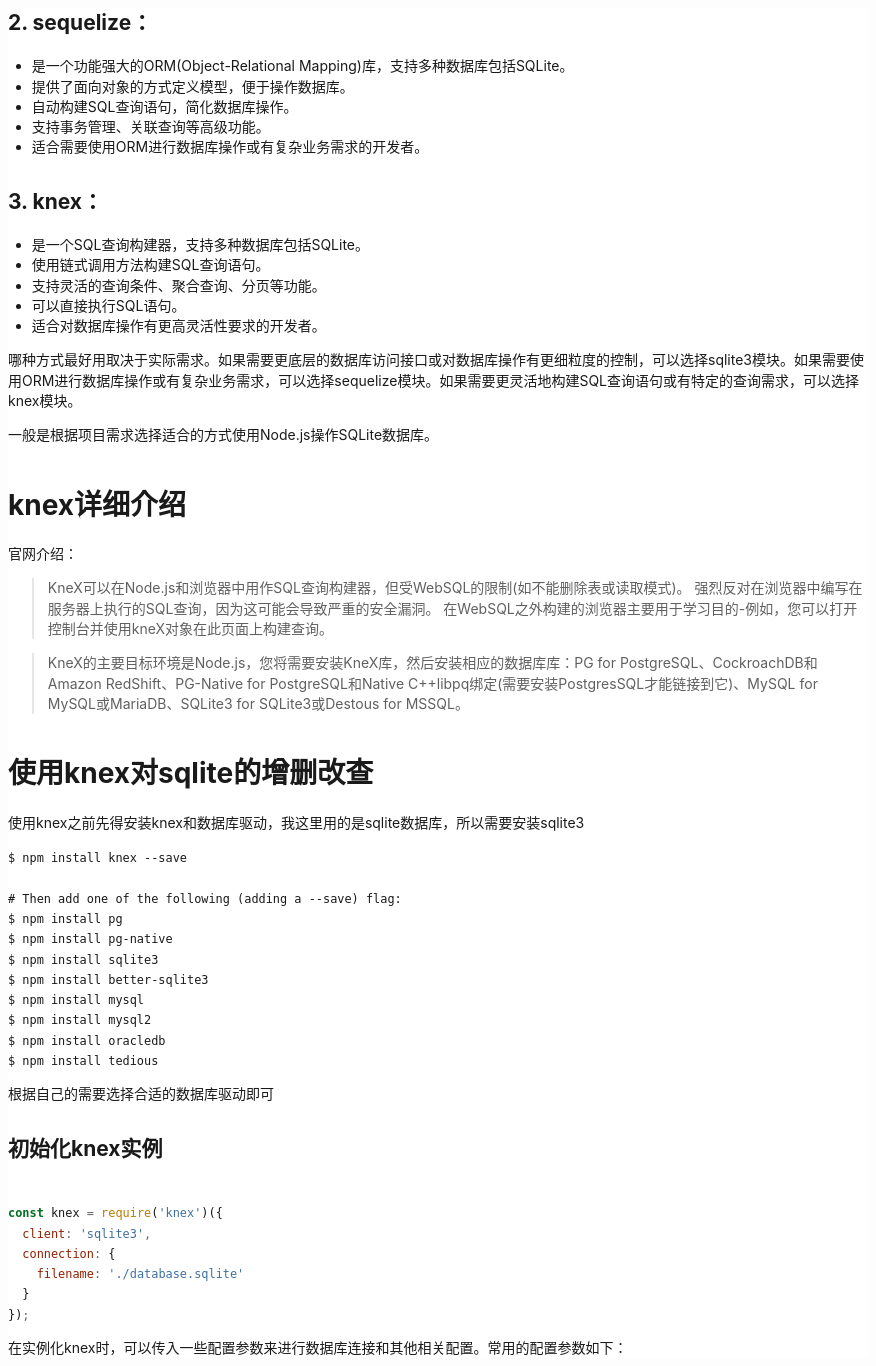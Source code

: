 ## 2. sequelize：
   - 是一个功能强大的ORM(Object-Relational Mapping)库，支持多种数据库包括SQLite。
   - 提供了面向对象的方式定义模型，便于操作数据库。
   - 自动构建SQL查询语句，简化数据库操作。
   - 支持事务管理、关联查询等高级功能。
   - 适合需要使用ORM进行数据库操作或有复杂业务需求的开发者。

## 3. knex：
   - 是一个SQL查询构建器，支持多种数据库包括SQLite。
   - 使用链式调用方法构建SQL查询语句。
   - 支持灵活的查询条件、聚合查询、分页等功能。
   - 可以直接执行SQL语句。
   - 适合对数据库操作有更高灵活性要求的开发者。

哪种方式最好用取决于实际需求。如果需要更底层的数据库访问接口或对数据库操作有更细粒度的控制，可以选择sqlite3模块。如果需要使用ORM进行数据库操作或有复杂业务需求，可以选择sequelize模块。如果需要更灵活地构建SQL查询语句或有特定的查询需求，可以选择knex模块。

一般是根据项目需求选择适合的方式使用Node.js操作SQLite数据库。

# knex详细介绍
官网介绍：
> KneX可以在Node.js和浏览器中用作SQL查询构建器，但受WebSQL的限制(如不能删除表或读取模式)。
> 强烈反对在浏览器中编写在服务器上执行的SQL查询，因为这可能会导致严重的安全漏洞。
> 在WebSQL之外构建的浏览器主要用于学习目的-例如，您可以打开控制台并使用kneX对象在此页面上构建查询。

>KneX的主要目标环境是Node.js，您将需要安装KneX库，然后安装相应的数据库库：PG for PostgreSQL、CockroachDB和Amazon RedShift、PG-Native for PostgreSQL和Native C++libpq绑定(需要安装PostgresSQL才能链接到它)、MySQL for MySQL或MariaDB、SQLite3 for SQLite3或Destous for MSSQL。

# 使用knex对sqlite的增删改查
使用knex之前先得安装knex和数据库驱动，我这里用的是sqlite数据库，所以需要安装sqlite3

```shell
$ npm install knex --save

# Then add one of the following (adding a --save) flag:
$ npm install pg
$ npm install pg-native
$ npm install sqlite3
$ npm install better-sqlite3
$ npm install mysql
$ npm install mysql2
$ npm install oracledb
$ npm install tedious
```

根据自己的需要选择合适的数据库驱动即可

## 初始化knex实例
```js

const knex = require('knex')({
  client: 'sqlite3',
  connection: {
    filename: './database.sqlite'
  }
});
```
在实例化knex时，可以传入一些配置参数来进行数据库连接和其他相关配置。常用的配置参数如下：

